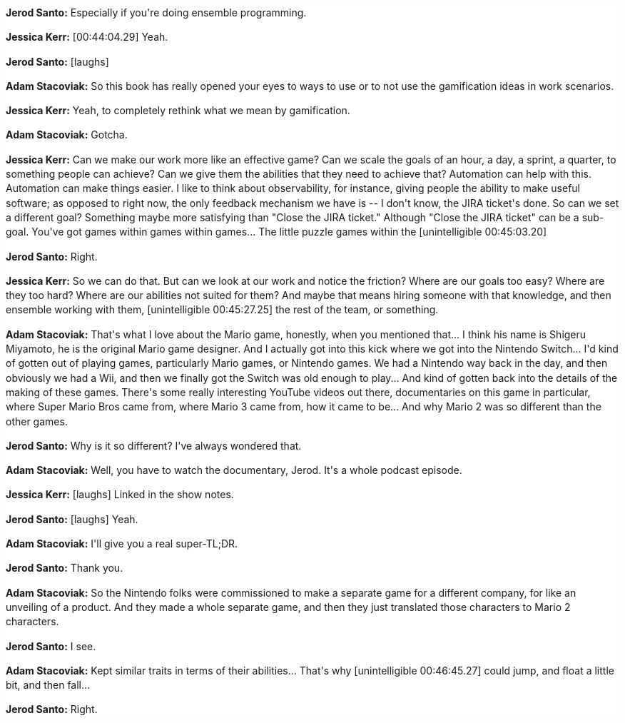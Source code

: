 **Jerod Santo:** Especially if you're doing ensemble programming.

**Jessica Kerr:** \[00:44:04.29\] Yeah.

**Jerod Santo:** \[laughs\]

**Adam Stacoviak:** So this book has really opened your eyes to ways to use or to not use the gamification ideas in work scenarios.

**Jessica Kerr:** Yeah, to completely rethink what we mean by gamification.

**Adam Stacoviak:** Gotcha.

**Jessica Kerr:** Can we make our work more like an effective game? Can we scale the goals of an hour, a day, a sprint, a quarter, to something people can achieve? Can we give them the abilities that they need to achieve that? Automation can help with this. Automation can make things easier. I like to think about observability, for instance, giving people the ability to make useful software; as opposed to right now, the only feedback mechanism we have is -- I don't know, the JIRA ticket's done. So can we set a different goal? Something maybe more satisfying than "Close the JIRA ticket." Although "Close the JIRA ticket" can be a sub-goal. You've got games within games within games... The little puzzle games within the \[unintelligible 00:45:03.20\]

**Jerod Santo:** Right.

**Jessica Kerr:** So we can do that. But can we look at our work and notice the friction? Where are our goals too easy? Where are they too hard? Where are our abilities not suited for them? And maybe that means hiring someone with that knowledge, and then ensemble working with them, \[unintelligible 00:45:27.25\] the rest of the team, or something.

**Adam Stacoviak:** That's what I love about the Mario game, honestly, when you mentioned that... I think his name is Shigeru Miyamoto, he is the original Mario game designer. And I actually got into this kick where we got into the Nintendo Switch... I'd kind of gotten out of playing games, particularly Mario games, or Nintendo games. We had a Nintendo way back in the day, and then obviously we had a Wii, and then we finally got the Switch was old enough to play... And kind of gotten back into the details of the making of these games. There's some really interesting YouTube videos out there, documentaries on this game in particular, where Super Mario Bros came from, where Mario 3 came from, how it came to be... And why Mario 2 was so different than the other games.

**Jerod Santo:** Why is it so different? I've always wondered that.

**Adam Stacoviak:** Well, you have to watch the documentary, Jerod. It's a whole podcast episode.

**Jessica Kerr:** \[laughs\] Linked in the show notes.

**Jerod Santo:** \[laughs\] Yeah.

**Adam Stacoviak:** I'll give you a real super-TL;DR.

**Jerod Santo:** Thank you.

**Adam Stacoviak:** So the Nintendo folks were commissioned to make a separate game for a different company, for like an unveiling of a product. And they made a whole separate game, and then they just translated those characters to Mario 2 characters.

**Jerod Santo:** I see.

**Adam Stacoviak:** Kept similar traits in terms of their abilities... That's why \[unintelligible 00:46:45.27\] could jump, and float a little bit, and then fall...

**Jerod Santo:** Right.
